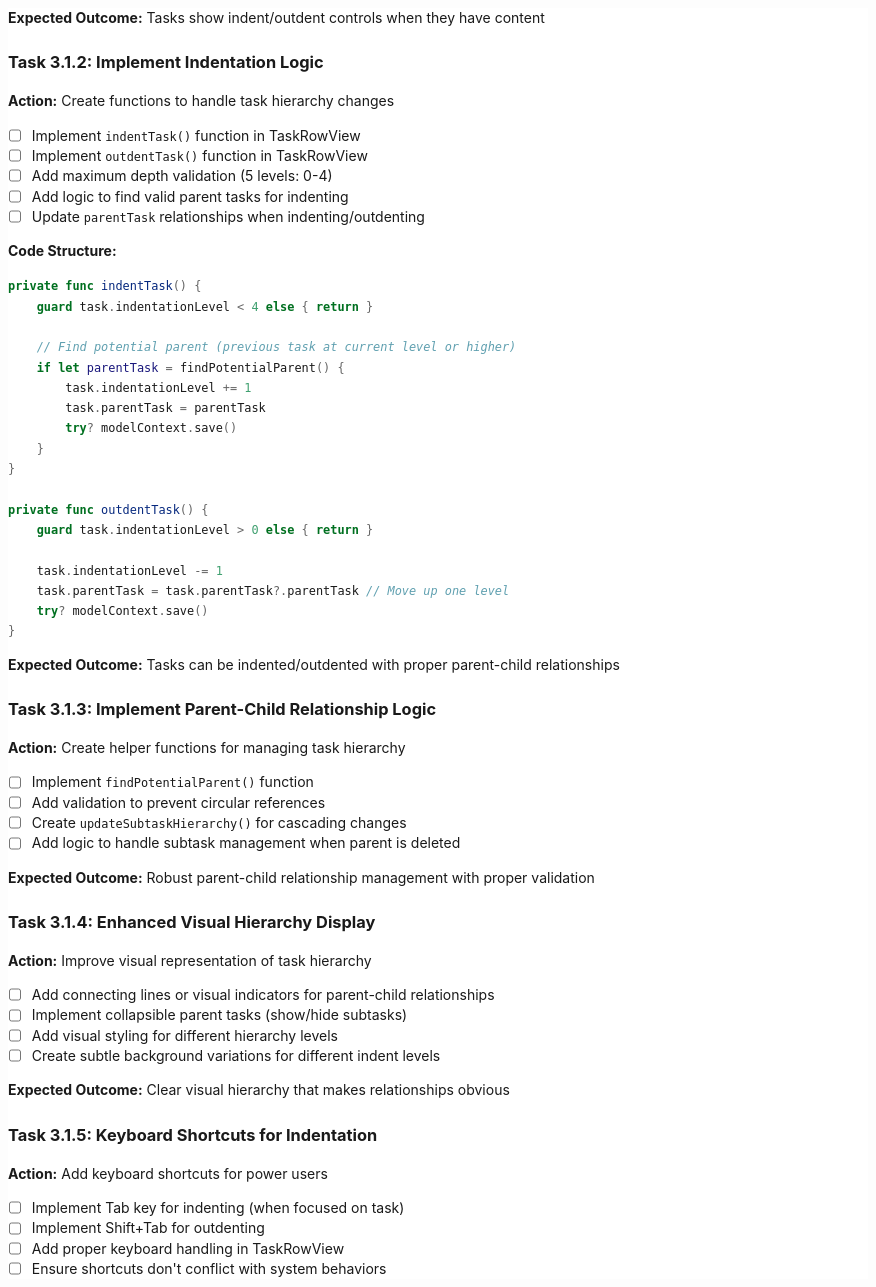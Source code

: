 **Expected Outcome:** Tasks show indent/outdent controls when they have content

### Task 3.1.2: Implement Indentation Logic
**Action:** Create functions to handle task hierarchy changes
- [ ] Implement `indentTask()` function in TaskRowView
- [ ] Implement `outdentTask()` function in TaskRowView
- [ ] Add maximum depth validation (5 levels: 0-4)
- [ ] Add logic to find valid parent tasks for indenting
- [ ] Update `parentTask` relationships when indenting/outdenting

**Code Structure:**
```swift
private func indentTask() {
    guard task.indentationLevel < 4 else { return }
    
    // Find potential parent (previous task at current level or higher)
    if let parentTask = findPotentialParent() {
        task.indentationLevel += 1
        task.parentTask = parentTask
        try? modelContext.save()
    }
}

private func outdentTask() {
    guard task.indentationLevel > 0 else { return }
    
    task.indentationLevel -= 1
    task.parentTask = task.parentTask?.parentTask // Move up one level
    try? modelContext.save()
}
```

**Expected Outcome:** Tasks can be indented/outdented with proper parent-child relationships

### Task 3.1.3: Implement Parent-Child Relationship Logic
**Action:** Create helper functions for managing task hierarchy
- [ ] Implement `findPotentialParent()` function
- [ ] Add validation to prevent circular references
- [ ] Create `updateSubtaskHierarchy()` for cascading changes
- [ ] Add logic to handle subtask management when parent is deleted

**Expected Outcome:** Robust parent-child relationship management with proper validation

### Task 3.1.4: Enhanced Visual Hierarchy Display
**Action:** Improve visual representation of task hierarchy
- [ ] Add connecting lines or visual indicators for parent-child relationships
- [ ] Implement collapsible parent tasks (show/hide subtasks)
- [ ] Add visual styling for different hierarchy levels
- [ ] Create subtle background variations for different indent levels

**Expected Outcome:** Clear visual hierarchy that makes relationships obvious

### Task 3.1.5: Keyboard Shortcuts for Indentation
**Action:** Add keyboard shortcuts for power users
- [ ] Implement Tab key for indenting (when focused on task)
- [ ] Implement Shift+Tab for outdenting
- [ ] Add proper keyboard handling in TaskRowView
- [ ] Ensure shortcuts don't conflict with system behaviors
